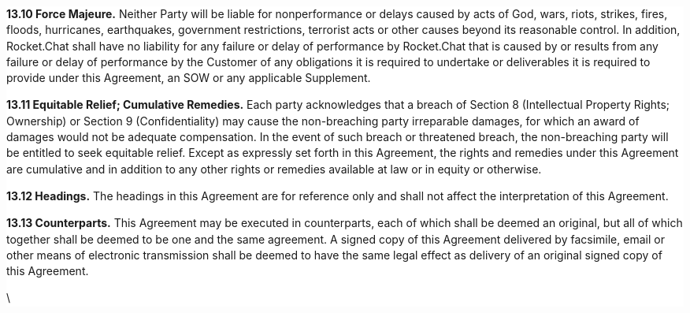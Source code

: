 **13.10 Force Majeure.**  Neither Party will be liable for nonperformance or delays caused by acts of God, wars, riots, strikes, fires, floods, hurricanes, earthquakes, government restrictions, terrorist acts or other causes beyond its reasonable control. In addition, Rocket.Chat shall have no liability for any failure or delay of performance by Rocket.Chat that is caused by or results from any failure or delay of performance by the Customer of any obligations it is required to undertake or deliverables it is required to provide under this Agreement, an SOW or any applicable Supplement.

**13.11 Equitable Relief; Cumulative Remedies.** Each party acknowledges that a breach of Section 8 (Intellectual Property Rights; Ownership) or Section 9 (Confidentiality) may cause the non-breaching party irreparable damages, for which an award of damages would not be adequate compensation. In the event of such breach or threatened breach, the non-breaching party will be entitled to seek equitable relief. Except as expressly set forth in this Agreement, the rights and remedies under this Agreement are cumulative and in addition to any other rights or remedies available at law or in equity or otherwise.

**13.12 Headings.** The headings in this Agreement are for reference only and shall not affect the interpretation of this Agreement.

**13.13 Counterparts.** This Agreement may be executed in counterparts, each of which shall be deemed an original, but all of which together shall be deemed to be one and the same agreement. A signed copy of this Agreement delivered by facsimile, email or other means of electronic transmission shall be deemed to have the same legal effect as delivery of an original signed copy of this Agreement.

\
